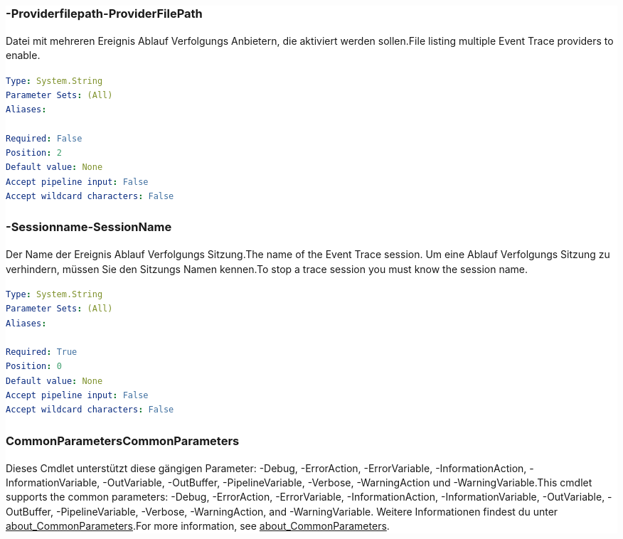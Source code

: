 ### <span data-ttu-id="c600f-137">-Providerfilepath</span><span class="sxs-lookup"><span data-stu-id="c600f-137">-ProviderFilePath</span></span>
<span data-ttu-id="c600f-138">Datei mit mehreren Ereignis Ablauf Verfolgungs Anbietern, die aktiviert werden sollen.</span><span class="sxs-lookup"><span data-stu-id="c600f-138">File listing multiple Event Trace providers to enable.</span></span>

```yaml
Type: System.String
Parameter Sets: (All)
Aliases:

Required: False
Position: 2
Default value: None
Accept pipeline input: False
Accept wildcard characters: False
```

### <span data-ttu-id="c600f-139">-Sessionname</span><span class="sxs-lookup"><span data-stu-id="c600f-139">-SessionName</span></span>
<span data-ttu-id="c600f-140">Der Name der Ereignis Ablauf Verfolgungs Sitzung.</span><span class="sxs-lookup"><span data-stu-id="c600f-140">The name of the Event Trace session.</span></span> <span data-ttu-id="c600f-141">Um eine Ablauf Verfolgungs Sitzung zu verhindern, müssen Sie den Sitzungs Namen kennen.</span><span class="sxs-lookup"><span data-stu-id="c600f-141">To stop a trace session you must know the session name.</span></span>

```yaml
Type: System.String
Parameter Sets: (All)
Aliases:

Required: True
Position: 0
Default value: None
Accept pipeline input: False
Accept wildcard characters: False
```

### <span data-ttu-id="c600f-142">CommonParameters</span><span class="sxs-lookup"><span data-stu-id="c600f-142">CommonParameters</span></span>

<span data-ttu-id="c600f-143">Dieses Cmdlet unterstützt diese gängigen Parameter: -Debug, -ErrorAction, -ErrorVariable, -InformationAction, -InformationVariable, -OutVariable, -OutBuffer, -PipelineVariable, -Verbose, -WarningAction und -WarningVariable.</span><span class="sxs-lookup"><span data-stu-id="c600f-143">This cmdlet supports the common parameters: -Debug, -ErrorAction, -ErrorVariable, -InformationAction, -InformationVariable, -OutVariable, -OutBuffer, -PipelineVariable, -Verbose, -WarningAction, and -WarningVariable.</span></span> <span data-ttu-id="c600f-144">Weitere Informationen findest du unter [about_CommonParameters](https://go.microsoft.com/fwlink/?LinkID=113216).</span><span class="sxs-lookup"><span data-stu-id="c600f-144">For more information, see [about_CommonParameters](https://go.microsoft.com/fwlink/?LinkID=113216).</span></span>
